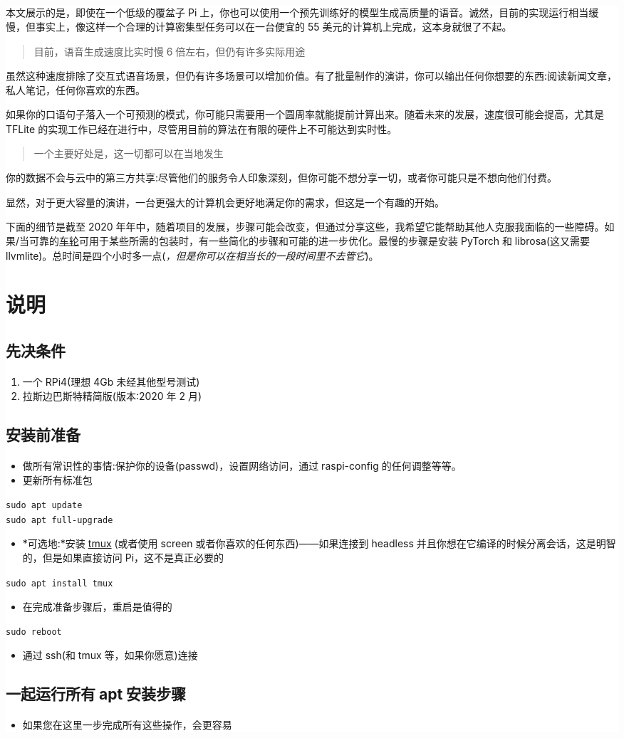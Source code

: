 本文展示的是，即使在一个低级的覆盆子 Pi 上，你也可以使用一个预先训练好的模型生成高质量的语音。诚然，目前的实现运行相当缓慢，但事实上，像这样一个合理的计算密集型任务可以在一台便宜的 55 美元的计算机上完成，这本身就很了不起。

> 目前，语音生成速度比实时慢 6 倍左右，但仍有许多实际用途

虽然这种速度排除了交互式语音场景，但仍有许多场景可以增加价值。有了批量制作的演讲，你可以输出任何你想要的东西:阅读新闻文章，私人笔记，任何你喜欢的东西。

如果你的口语句子落入一个可预测的模式，你可能只需要用一个圆周率就能提前计算出来。随着未来的发展，速度很可能会提高，尤其是 TFLite 的实现工作已经在进行中，尽管用目前的算法在有限的硬件上不可能达到实时性。

> 一个主要好处是，这一切都可以在当地发生

你的数据不会与云中的第三方共享:尽管他们的服务令人印象深刻，但你可能不想分享一切，或者你可能只是不想向他们付费。

显然，对于更大容量的演讲，一台更强大的计算机会更好地满足你的需求，但这是一个有趣的开始。

下面的细节是截至 2020 年年中，随着项目的发展，步骤可能会改变，但通过分享这些，我希望它能帮助其他人克服我面临的一些障碍。如果/当可靠的[车轮](https://www.piwheels.org/)可用于某些所需的包装时，有一些简化的步骤和可能的进一步优化。最慢的步骤是安装 PyTorch 和 librosa(这又需要 llvmlite)。总时间是四个小时多一点(*，但是你可以在相当长的一段时间里不去管它*)。

# 说明

## 先决条件

1.  一个 RPi4(理想 4Gb 未经其他型号测试)
2.  拉斯边巴斯特精简版(版本:2020 年 2 月)

## 安装前准备

*   做所有常识性的事情:保护你的设备(passwd)，设置网络访问，通过 raspi-config 的任何调整等等。
*   更新所有标准包

```
sudo apt update
sudo apt full-upgrade
```

*   *可选地:*安装 [tmux](https://medium.com/@tholex/what-is-tmux-and-why-would-you-want-it-for-frontend-development-e43e8f370ef2) (或者使用 screen 或者你喜欢的任何东西)——如果连接到 headless 并且你想在它编译的时候分离会话，这是明智的，但是如果直接访问 Pi，这不是真正必要的

```
sudo apt install tmux
```

*   在完成准备步骤后，重启是值得的

```
sudo reboot
```

*   通过 ssh(和 tmux 等，如果你愿意)连接

## 一起运行所有 apt 安装步骤

*   如果您在这里一步完成所有这些操作，会更容易
